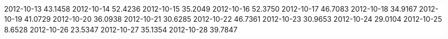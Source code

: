   </tr>
  <tr>
   <td align="left"> 2012-10-13 </td>
   <td align="right"> 43.1458 </td>
  </tr>
  <tr>
   <td align="left"> 2012-10-14 </td>
   <td align="right"> 52.4236 </td>
  </tr>
  <tr>
   <td align="left"> 2012-10-15 </td>
   <td align="right"> 35.2049 </td>
  </tr>
  <tr>
   <td align="left"> 2012-10-16 </td>
   <td align="right"> 52.3750 </td>
  </tr>
  <tr>
   <td align="left"> 2012-10-17 </td>
   <td align="right"> 46.7083 </td>
  </tr>
  <tr>
   <td align="left"> 2012-10-18 </td>
   <td align="right"> 34.9167 </td>
  </tr>
  <tr>
   <td align="left"> 2012-10-19 </td>
   <td align="right"> 41.0729 </td>
  </tr>
  <tr>
   <td align="left"> 2012-10-20 </td>
   <td align="right"> 36.0938 </td>
  </tr>
  <tr>
   <td align="left"> 2012-10-21 </td>
   <td align="right"> 30.6285 </td>
  </tr>
  <tr>
   <td align="left"> 2012-10-22 </td>
   <td align="right"> 46.7361 </td>
  </tr>
  <tr>
   <td align="left"> 2012-10-23 </td>
   <td align="right"> 30.9653 </td>
  </tr>
  <tr>
   <td align="left"> 2012-10-24 </td>
   <td align="right"> 29.0104 </td>
  </tr>
  <tr>
   <td align="left"> 2012-10-25 </td>
   <td align="right"> 8.6528 </td>
  </tr>
  <tr>
   <td align="left"> 2012-10-26 </td>
   <td align="right"> 23.5347 </td>
  </tr>
  <tr>
   <td align="left"> 2012-10-27 </td>
   <td align="right"> 35.1354 </td>
  </tr>
  <tr>
   <td align="left"> 2012-10-28 </td>
   <td align="right"> 39.7847 </td>
